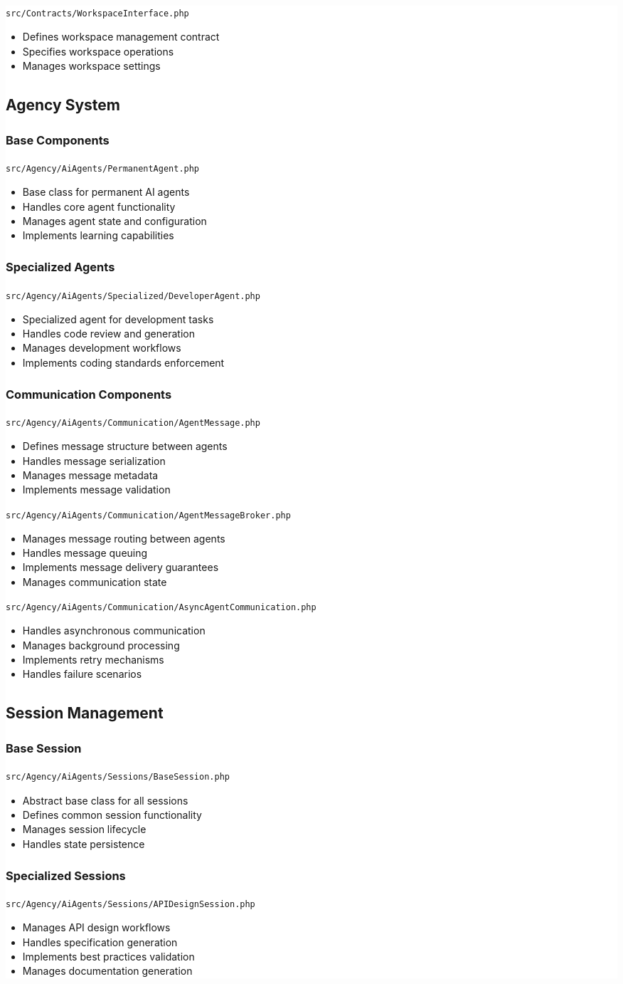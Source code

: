 `src/Contracts/WorkspaceInterface.php`
- Defines workspace management contract
- Specifies workspace operations
- Manages workspace settings

## Agency System

### Base Components
`src/Agency/AiAgents/PermanentAgent.php`
- Base class for permanent AI agents
- Handles core agent functionality
- Manages agent state and configuration
- Implements learning capabilities

### Specialized Agents
`src/Agency/AiAgents/Specialized/DeveloperAgent.php`
- Specialized agent for development tasks
- Handles code review and generation
- Manages development workflows
- Implements coding standards enforcement

### Communication Components
`src/Agency/AiAgents/Communication/AgentMessage.php`
- Defines message structure between agents
- Handles message serialization
- Manages message metadata
- Implements message validation

`src/Agency/AiAgents/Communication/AgentMessageBroker.php`
- Manages message routing between agents
- Handles message queuing
- Implements message delivery guarantees
- Manages communication state

`src/Agency/AiAgents/Communication/AsyncAgentCommunication.php`
- Handles asynchronous communication
- Manages background processing
- Implements retry mechanisms
- Handles failure scenarios

## Session Management

### Base Session
`src/Agency/AiAgents/Sessions/BaseSession.php`
- Abstract base class for all sessions
- Defines common session functionality
- Manages session lifecycle
- Handles state persistence

### Specialized Sessions
`src/Agency/AiAgents/Sessions/APIDesignSession.php`
- Manages API design workflows
- Handles specification generation
- Implements best practices validation
- Manages documentation generation
